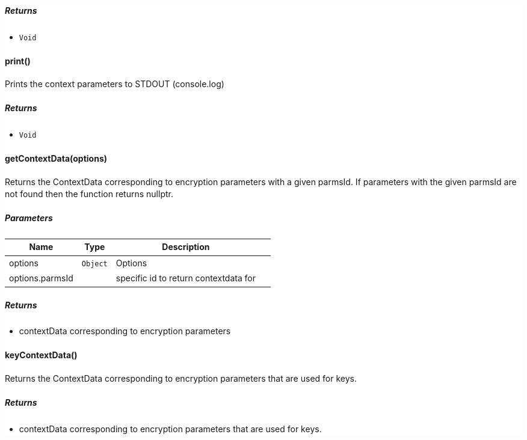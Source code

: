 


##### Returns


- `Void`



#### print() 

Prints the context parameters to STDOUT (console.log)






##### Returns


- `Void`



#### getContextData(options) 

Returns the ContextData corresponding to encryption parameters with a given
parmsId. If parameters with the given parmsId are not found then the
function returns nullptr.




##### Parameters

| Name | Type | Description |  |
| ---- | ---- | ----------- | -------- |
| options | `Object`  | Options | &nbsp; |
| options.parmsId |  | specific id to return contextdata for | &nbsp; |




##### Returns


-  contextData corresponding to encryption parameters



#### keyContextData() 

Returns the ContextData corresponding to encryption parameters that are used for keys.






##### Returns


-  contextData corresponding to encryption parameters that are used for keys.


